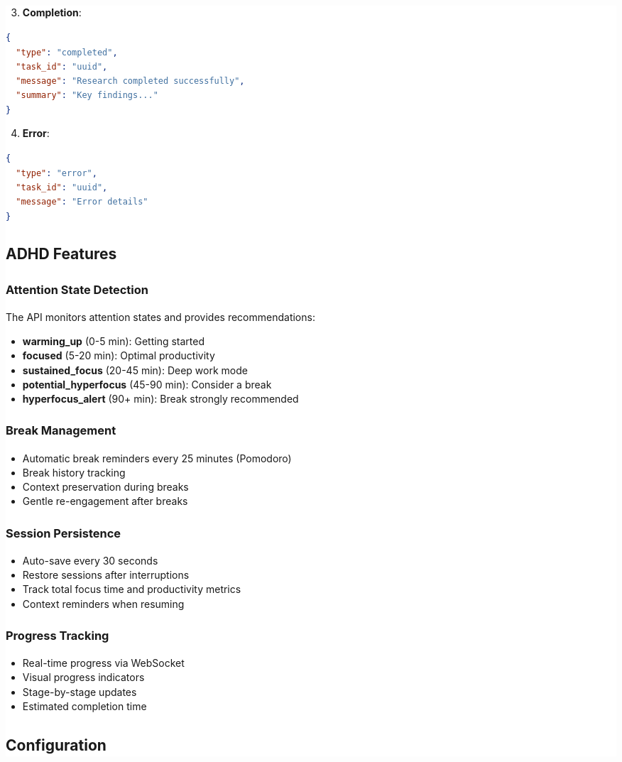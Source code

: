 3. **Completion**:
```json
{
  "type": "completed",
  "task_id": "uuid",
  "message": "Research completed successfully",
  "summary": "Key findings..."
}
```

4. **Error**:
```json
{
  "type": "error",
  "task_id": "uuid",
  "message": "Error details"
}
```

## ADHD Features

### Attention State Detection

The API monitors attention states and provides recommendations:

- **warming_up** (0-5 min): Getting started
- **focused** (5-20 min): Optimal productivity
- **sustained_focus** (20-45 min): Deep work mode
- **potential_hyperfocus** (45-90 min): Consider a break
- **hyperfocus_alert** (90+ min): Break strongly recommended

### Break Management

- Automatic break reminders every 25 minutes (Pomodoro)
- Break history tracking
- Context preservation during breaks
- Gentle re-engagement after breaks

### Session Persistence

- Auto-save every 30 seconds
- Restore sessions after interruptions
- Track total focus time and productivity metrics
- Context reminders when resuming

### Progress Tracking

- Real-time progress via WebSocket
- Visual progress indicators
- Stage-by-stage updates
- Estimated completion time

## Configuration
